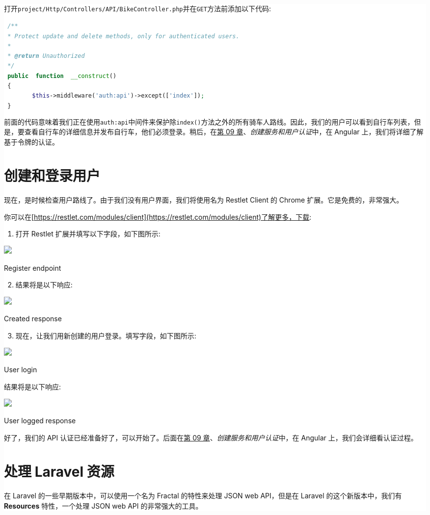 打开`project/Http/Controllers/API/BikeController.php`并在`GET`方法前添加以下代码:

```php
 /**
 * Protect update and delete methods, only for authenticated users.
 *
 * @return Unauthorized
 */
 public  function  __construct()
 {
        $this->middleware('auth:api')->except(['index']);
 }
```

前面的代码意味着我们正在使用`auth:api`中间件来保护除`index()`方法之外的所有骑车人路线。因此，我们的用户可以看到自行车列表，但是，要查看自行车的详细信息并发布自行车，他们必须登录。稍后，在[第 09 章](09.html#5O1SI0-f24bf9337f074c079f0c90fd02324171)、*创建服务和用户认证*中，在 Angular 上，我们将详细了解基于令牌的认证。

# 创建和登录用户

现在，是时候检查用户路线了。由于我们没有用户界面，我们将使用名为 Restlet Client 的 Chrome 扩展。它是免费的，非常强大。

你可以在[https://restlet.com/modules/client](https://restlet.com/modules/client)了解更多，下载:

1.  打开 Restlet 扩展并填写以下字段，如下图所示:

![](../images/00051.jpeg)

Register endpoint

2.  结果将是以下响应:

![](../images/00052.jpeg)

Created response

3.  现在，让我们用新创建的用户登录。填写字段，如下图所示:

![](../images/00053.jpeg)

User login

结果将是以下响应:

![](../images/00054.jpeg)

User logged response

好了，我们的 API 认证已经准备好了，可以开始了。后面在[第 09 章](09.html#5O1SI0-f24bf9337f074c079f0c90fd02324171)、*创建服务和用户认证*中，在 Angular 上，我们会详细看认证过程。

# 处理 Laravel 资源

在 Laravel 的一些早期版本中，可以使用一个名为 Fractal 的特性来处理 JSON web API，但是在 Laravel 的这个新版本中，我们有 **Resources** 特性，一个处理 JSON web API 的非常强大的工具。
